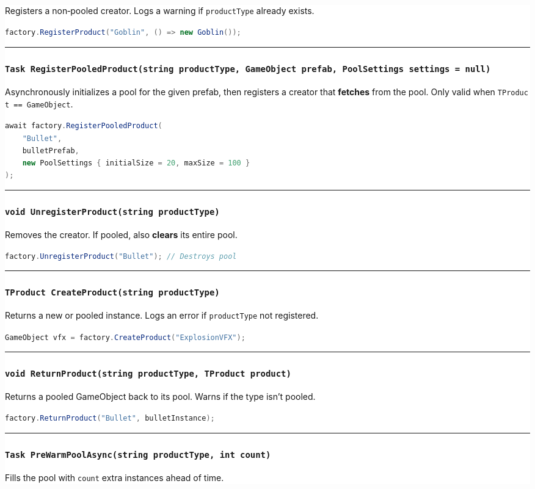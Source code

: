 Registers a non‑pooled creator. Logs a warning if `productType` already exists.

```csharp
factory.RegisterProduct("Goblin", () => new Goblin());
```

---

### `Task RegisterPooledProduct(string productType, GameObject prefab, PoolSettings settings = null)`

Asynchronously initializes a pool for the given prefab, then registers a creator that **fetches** from the pool. Only valid when `TProduct == GameObject`.

```csharp
await factory.RegisterPooledProduct(
    "Bullet",
    bulletPrefab,
    new PoolSettings { initialSize = 20, maxSize = 100 }
);
```

---

### `void UnregisterProduct(string productType)`

Removes the creator. If pooled, also **clears** its entire pool.

```csharp
factory.UnregisterProduct("Bullet"); // Destroys pool
```

---

### `TProduct CreateProduct(string productType)`

Returns a new or pooled instance. Logs an error if `productType` not registered.

```csharp
GameObject vfx = factory.CreateProduct("ExplosionVFX");
```

---

### `void ReturnProduct(string productType, TProduct product)`

Returns a pooled GameObject back to its pool. Warns if the type isn’t pooled.

```csharp
factory.ReturnProduct("Bullet", bulletInstance);
```

---

### `Task PreWarmPoolAsync(string productType, int count)`

Fills the pool with `count` extra instances ahead of time.
